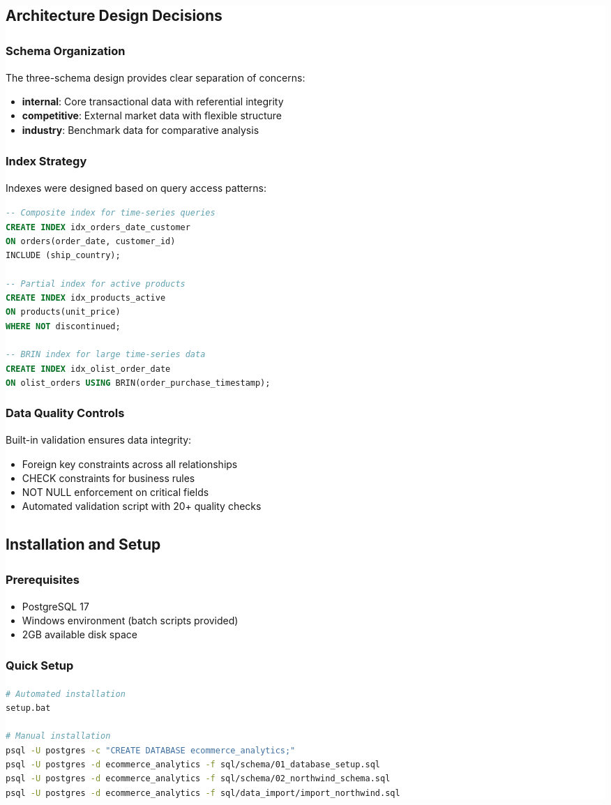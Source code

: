 ## Architecture Design Decisions

### Schema Organization
The three-schema design provides clear separation of concerns:
- **internal**: Core transactional data with referential integrity
- **competitive**: External market data with flexible structure
- **industry**: Benchmark data for comparative analysis

### Index Strategy
Indexes were designed based on query access patterns:
```sql
-- Composite index for time-series queries
CREATE INDEX idx_orders_date_customer 
ON orders(order_date, customer_id) 
INCLUDE (ship_country);

-- Partial index for active products
CREATE INDEX idx_products_active 
ON products(unit_price) 
WHERE NOT discontinued;

-- BRIN index for large time-series data
CREATE INDEX idx_olist_order_date 
ON olist_orders USING BRIN(order_purchase_timestamp);
```

### Data Quality Controls
Built-in validation ensures data integrity:
- Foreign key constraints across all relationships
- CHECK constraints for business rules
- NOT NULL enforcement on critical fields
- Automated validation script with 20+ quality checks

## Installation and Setup

### Prerequisites
- PostgreSQL 17
- Windows environment (batch scripts provided)
- 2GB available disk space

### Quick Setup
```bash
# Automated installation
setup.bat

# Manual installation
psql -U postgres -c "CREATE DATABASE ecommerce_analytics;"
psql -U postgres -d ecommerce_analytics -f sql/schema/01_database_setup.sql
psql -U postgres -d ecommerce_analytics -f sql/schema/02_northwind_schema.sql
psql -U postgres -d ecommerce_analytics -f sql/data_import/import_northwind.sql
```
